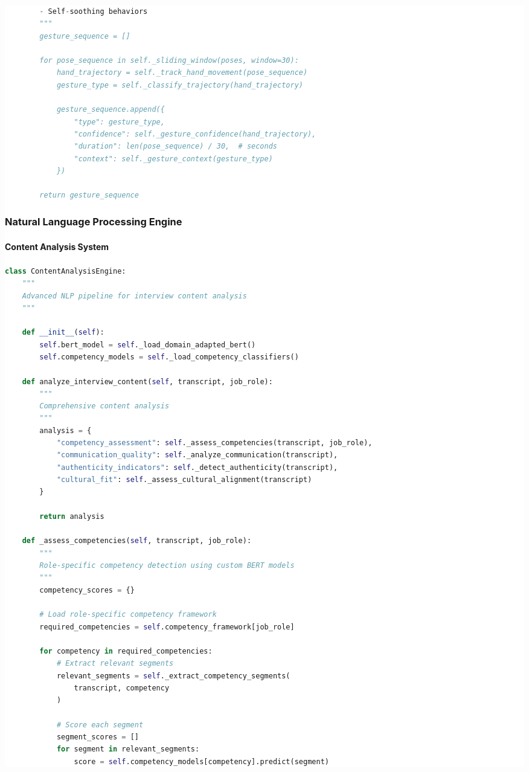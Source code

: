 ```python
        - Self-soothing behaviors
        """
        gesture_sequence = []
        
        for pose_sequence in self._sliding_window(poses, window=30):
            hand_trajectory = self._track_hand_movement(pose_sequence)
            gesture_type = self._classify_trajectory(hand_trajectory)
            
            gesture_sequence.append({
                "type": gesture_type,
                "confidence": self._gesture_confidence(hand_trajectory),
                "duration": len(pose_sequence) / 30,  # seconds
                "context": self._gesture_context(gesture_type)
            })
        
        return gesture_sequence
```

### **Natural Language Processing Engine**

#### **Content Analysis System**
```python
class ContentAnalysisEngine:
    """
    Advanced NLP pipeline for interview content analysis
    """
    
    def __init__(self):
        self.bert_model = self._load_domain_adapted_bert()
        self.competency_models = self._load_competency_classifiers()
        
    def analyze_interview_content(self, transcript, job_role):
        """
        Comprehensive content analysis
        """
        analysis = {
            "competency_assessment": self._assess_competencies(transcript, job_role),
            "communication_quality": self._analyze_communication(transcript),
            "authenticity_indicators": self._detect_authenticity(transcript),
            "cultural_fit": self._assess_cultural_alignment(transcript)
        }
        
        return analysis
    
    def _assess_competencies(self, transcript, job_role):
        """
        Role-specific competency detection using custom BERT models
        """
        competency_scores = {}
        
        # Load role-specific competency framework
        required_competencies = self.competency_framework[job_role]
        
        for competency in required_competencies:
            # Extract relevant segments
            relevant_segments = self._extract_competency_segments(
                transcript, competency
            )
            
            # Score each segment
            segment_scores = []
            for segment in relevant_segments:
                score = self.competency_models[competency].predict(segment)
```